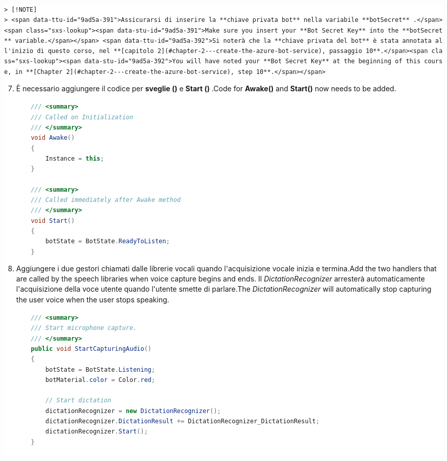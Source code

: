     > [!NOTE] 
    > <span data-ttu-id="9ad5a-391">Assicurarsi di inserire la **chiave privata bot** nella variabile **botSecret** .</span><span class="sxs-lookup"><span data-stu-id="9ad5a-391">Make sure you insert your **Bot Secret Key** into the **botSecret** variable.</span></span> <span data-ttu-id="9ad5a-392">Si noterà che la **chiave privata del bot** è stata annotata all'inizio di questo corso, nel **[capitolo 2](#chapter-2---create-the-azure-bot-service), passaggio 10**.</span><span class="sxs-lookup"><span data-stu-id="9ad5a-392">You will have noted your **Bot Secret Key** at the beginning of this course, in **[Chapter 2](#chapter-2---create-the-azure-bot-service), step 10**.</span></span>

7. <span data-ttu-id="9ad5a-393">È necessario aggiungere il codice per **sveglie ()** e **Start ()** .</span><span class="sxs-lookup"><span data-stu-id="9ad5a-393">Code for **Awake()** and **Start()** now needs to be added.</span></span> 

    ```csharp
        /// <summary>
        /// Called on Initialization
        /// </summary>
        void Awake()
        {
            Instance = this;
        }

        /// <summary>
        /// Called immediately after Awake method
        /// </summary>
        void Start()
        {
            botState = BotState.ReadyToListen;
        }
    ```

8. <span data-ttu-id="9ad5a-394">Aggiungere i due gestori chiamati dalle librerie vocali quando l'acquisizione vocale inizia e termina.</span><span class="sxs-lookup"><span data-stu-id="9ad5a-394">Add the two handlers that are called by the speech libraries when voice capture begins and ends.</span></span> <span data-ttu-id="9ad5a-395">Il *DictationRecognizer* arresterà automaticamente l'acquisizione della voce utente quando l'utente smette di parlare.</span><span class="sxs-lookup"><span data-stu-id="9ad5a-395">The *DictationRecognizer* will automatically stop capturing the user voice when the user stops speaking.</span></span>

    ```csharp
        /// <summary>
        /// Start microphone capture.
        /// </summary>
        public void StartCapturingAudio()
        {
            botState = BotState.Listening;
            botMaterial.color = Color.red;

            // Start dictation
            dictationRecognizer = new DictationRecognizer();
            dictationRecognizer.DictationResult += DictationRecognizer_DictationResult;
            dictationRecognizer.Start();
        }
        